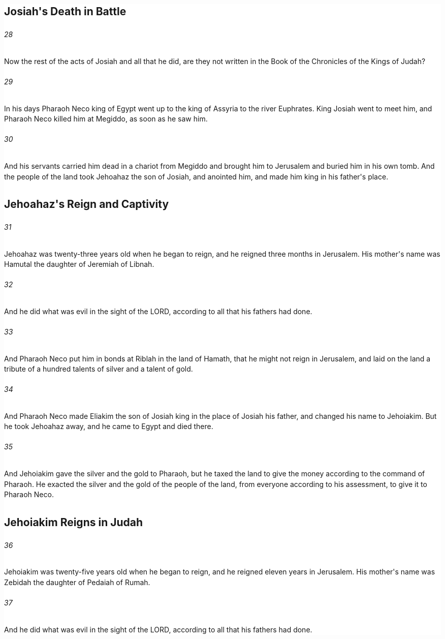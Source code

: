  ## Josiah's Death in Battle
 
 

###### 28 
Now the rest of the acts of Josiah and all that he did, are they not written in the Book of the Chronicles of the Kings of Judah? 
 

###### 29 
In his days Pharaoh Neco king of Egypt went up to the king of Assyria to the river Euphrates. King Josiah went to meet him, and Pharaoh Neco killed him at Megiddo, as soon as he saw him. 
 

###### 30 
And his servants carried him dead in a chariot from Megiddo and brought him to Jerusalem and buried him in his own tomb. And the people of the land took Jehoahaz the son of Josiah, and anointed him, and made him king in his father's place.
 
 ## Jehoahaz's Reign and Captivity
 
 

###### 31 
Jehoahaz was twenty-three years old when he began to reign, and he reigned three months in Jerusalem. His mother's name was Hamutal the daughter of Jeremiah of Libnah. 
 

###### 32 
And he did what was evil in the sight of the LORD, according to all that his fathers had done. 
 

###### 33 
And Pharaoh Neco put him in bonds at Riblah in the land of Hamath, that he might not reign in Jerusalem, and laid on the land a tribute of a hundred talents of silver and a talent of gold. 
 

###### 34 
And Pharaoh Neco made Eliakim the son of Josiah king in the place of Josiah his father, and changed his name to Jehoiakim. But he took Jehoahaz away, and he came to Egypt and died there. 
 

###### 35 
And Jehoiakim gave the silver and the gold to Pharaoh, but he taxed the land to give the money according to the command of Pharaoh. He exacted the silver and the gold of the people of the land, from everyone according to his assessment, to give it to Pharaoh Neco.
 
 ## Jehoiakim Reigns in Judah
 
 

###### 36 
Jehoiakim was twenty-five years old when he began to reign, and he reigned eleven years in Jerusalem. His mother's name was Zebidah the daughter of Pedaiah of Rumah. 
 

###### 37 
And he did what was evil in the sight of the LORD, according to all that his fathers had done.
